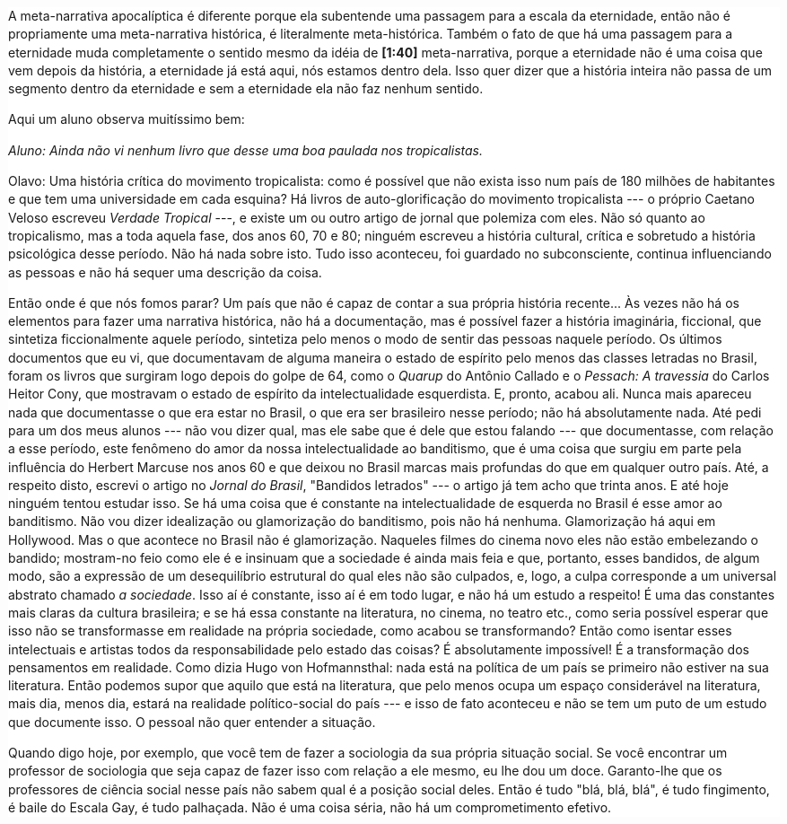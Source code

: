 A meta-narrativa apocalíptica é diferente porque ela subentende uma passagem para a escala da eternidade, então não é propriamente uma meta-narrativa histórica, é literalmente meta-histórica. Também o fato de que há uma passagem para a eternidade muda completamente o sentido mesmo da idéia de **\[1:40\]** meta-narrativa, porque a eternidade não é uma coisa que vem depois da história, a eternidade já está aqui, nós estamos dentro dela. Isso quer dizer que a história inteira não passa de um segmento dentro da eternidade e sem a eternidade ela não faz nenhum sentido.

Aqui um aluno observa muitíssimo bem:

*Aluno: Ainda não vi nenhum livro que desse uma boa paulada nos tropicalistas.*

Olavo: Uma história crítica do movimento tropicalista: como é possível que não exista isso num país de 180 milhões de habitantes e que tem uma universidade em cada esquina? Há livros de auto-glorificação do movimento tropicalista --- o próprio Caetano Veloso escreveu *Verdade Tropical* ---, e existe um ou outro artigo de jornal que polemiza com eles. Não só quanto ao tropicalismo, mas a toda aquela fase, dos anos 60, 70 e 80; ninguém escreveu a história cultural, crítica e sobretudo a história psicológica desse período. Não há nada sobre isto. Tudo isso aconteceu, foi guardado no subconsciente, continua influenciando as pessoas e não há sequer uma descrição da coisa.

Então onde é que nós fomos parar? Um país que não é capaz de contar a sua própria história recente\... Às vezes não há os elementos para fazer uma narrativa histórica, não há a documentação, mas é possível fazer a história imaginária, ficcional, que sintetiza ficcionalmente aquele período, sintetiza pelo menos o modo de sentir das pessoas naquele período. Os últimos documentos que eu vi, que documentavam de alguma maneira o estado de espírito pelo menos das classes letradas no Brasil, foram os livros que surgiram logo depois do golpe de 64, como o *Quarup* do Antônio Callado e o *Pessach: A travessia* do Carlos Heitor Cony, que mostravam o estado de espírito da intelectualidade esquerdista. E, pronto, acabou ali. Nunca mais apareceu nada que documentasse o que era estar no Brasil, o que era ser brasileiro nesse período; não há absolutamente nada. Até pedi para um dos meus alunos --- não vou dizer qual, mas ele sabe que é dele que estou falando --- que documentasse, com relação a esse período, este fenômeno do amor da nossa intelectualidade ao banditismo, que é uma coisa que surgiu em parte pela influência do Herbert Marcuse nos anos 60 e que deixou no Brasil marcas mais profundas do que em qualquer outro país. Até, a respeito disto, escrevi o artigo no *Jornal do Brasil*, "Bandidos letrados" --- o artigo já tem acho que trinta anos. E até hoje ninguém tentou estudar isso. Se há uma coisa que é constante na intelectualidade de esquerda no Brasil é esse amor ao banditismo. Não vou dizer idealização ou glamorização do banditismo, pois não há nenhuma. Glamorização há aqui em Hollywood. Mas o que acontece no Brasil não é glamorização. Naqueles filmes do cinema novo eles não estão embelezando o bandido; mostram-no feio como ele é e insinuam que a sociedade é ainda mais feia e que, portanto, esses bandidos, de algum modo, são a expressão de um desequilíbrio estrutural do qual eles não são culpados, e, logo, a culpa corresponde a um universal abstrato chamado *a sociedade*. Isso aí é constante, isso aí é em todo lugar, e não há um estudo a respeito! É uma das constantes mais claras da cultura brasileira; e se há essa constante na literatura, no cinema, no teatro etc., como seria possível esperar que isso não se transformasse em realidade na própria sociedade, como acabou se transformando? Então como isentar esses intelectuais e artistas todos da responsabilidade pelo estado das coisas? É absolutamente impossível! É a transformação dos pensamentos em realidade. Como dizia Hugo von Hofmannsthal: nada está na política de um país se primeiro não estiver na sua literatura. Então podemos supor que aquilo que está na literatura, que pelo menos ocupa um espaço considerável na literatura, mais dia, menos dia, estará na realidade político-social do país --- e isso de fato aconteceu e não se tem um puto de um estudo que documente isso. O pessoal não quer entender a situação.

Quando digo hoje, por exemplo, que você tem de fazer a sociologia da sua própria situação social. Se você encontrar um professor de sociologia que seja capaz de fazer isso com relação a ele mesmo, eu lhe dou um doce. Garanto-lhe que os professores de ciência social nesse país não sabem qual é a posição social deles. Então é tudo "blá, blá, blá", é tudo fingimento, é baile do Escala Gay, é tudo palhaçada. Não é uma coisa séria, não há um comprometimento efetivo.


[^1]: Trata-se de Felipe Moura Brasil. A coletânea mencionada foi publicada pela Editora Record, em 2013, sob o título de *O mínimo que você precisa saber para não ser idiota*.
[^2]: Trata-se, novamente, de Felipe Moura Brasil e de *O mínimo que você precisa saber para não ser um idiota.*
[^3]: O texto que contém tal diálogo chama-se *Literatura do baixo ventre*, sendo encontrado na página 438 da obra supracitada.
[^4]: História narrada na Bíblia em Gênesis, 29:15-30.